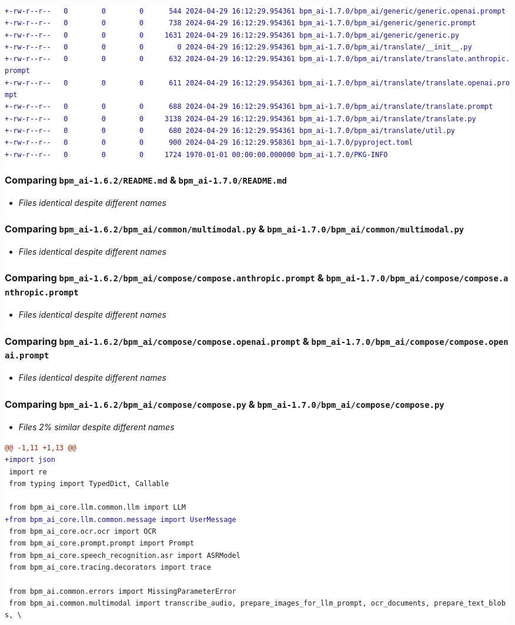 ```diff
+-rw-r--r--   0        0        0      544 2024-04-29 16:12:29.954361 bpm_ai-1.7.0/bpm_ai/generic/generic.openai.prompt
+-rw-r--r--   0        0        0      738 2024-04-29 16:12:29.954361 bpm_ai-1.7.0/bpm_ai/generic/generic.prompt
+-rw-r--r--   0        0        0     1631 2024-04-29 16:12:29.954361 bpm_ai-1.7.0/bpm_ai/generic/generic.py
+-rw-r--r--   0        0        0        0 2024-04-29 16:12:29.954361 bpm_ai-1.7.0/bpm_ai/translate/__init__.py
+-rw-r--r--   0        0        0      632 2024-04-29 16:12:29.954361 bpm_ai-1.7.0/bpm_ai/translate/translate.anthropic.prompt
+-rw-r--r--   0        0        0      611 2024-04-29 16:12:29.954361 bpm_ai-1.7.0/bpm_ai/translate/translate.openai.prompt
+-rw-r--r--   0        0        0      688 2024-04-29 16:12:29.954361 bpm_ai-1.7.0/bpm_ai/translate/translate.prompt
+-rw-r--r--   0        0        0     3138 2024-04-29 16:12:29.954361 bpm_ai-1.7.0/bpm_ai/translate/translate.py
+-rw-r--r--   0        0        0      680 2024-04-29 16:12:29.954361 bpm_ai-1.7.0/bpm_ai/translate/util.py
+-rw-r--r--   0        0        0      900 2024-04-29 16:12:29.958361 bpm_ai-1.7.0/pyproject.toml
+-rw-r--r--   0        0        0     1724 1970-01-01 00:00:00.000000 bpm_ai-1.7.0/PKG-INFO
```

### Comparing `bpm_ai-1.6.2/README.md` & `bpm_ai-1.7.0/README.md`

 * *Files identical despite different names*

### Comparing `bpm_ai-1.6.2/bpm_ai/common/multimodal.py` & `bpm_ai-1.7.0/bpm_ai/common/multimodal.py`

 * *Files identical despite different names*

### Comparing `bpm_ai-1.6.2/bpm_ai/compose/compose.anthropic.prompt` & `bpm_ai-1.7.0/bpm_ai/compose/compose.anthropic.prompt`

 * *Files identical despite different names*

### Comparing `bpm_ai-1.6.2/bpm_ai/compose/compose.openai.prompt` & `bpm_ai-1.7.0/bpm_ai/compose/compose.openai.prompt`

 * *Files identical despite different names*

### Comparing `bpm_ai-1.6.2/bpm_ai/compose/compose.py` & `bpm_ai-1.7.0/bpm_ai/compose/compose.py`

 * *Files 2% similar despite different names*

```diff
@@ -1,11 +1,13 @@
+import json
 import re
 from typing import TypedDict, Callable
 
 from bpm_ai_core.llm.common.llm import LLM
+from bpm_ai_core.llm.common.message import UserMessage
 from bpm_ai_core.ocr.ocr import OCR
 from bpm_ai_core.prompt.prompt import Prompt
 from bpm_ai_core.speech_recognition.asr import ASRModel
 from bpm_ai_core.tracing.decorators import trace
 
 from bpm_ai.common.errors import MissingParameterError
 from bpm_ai.common.multimodal import transcribe_audio, prepare_images_for_llm_prompt, ocr_documents, prepare_text_blobs, \
```